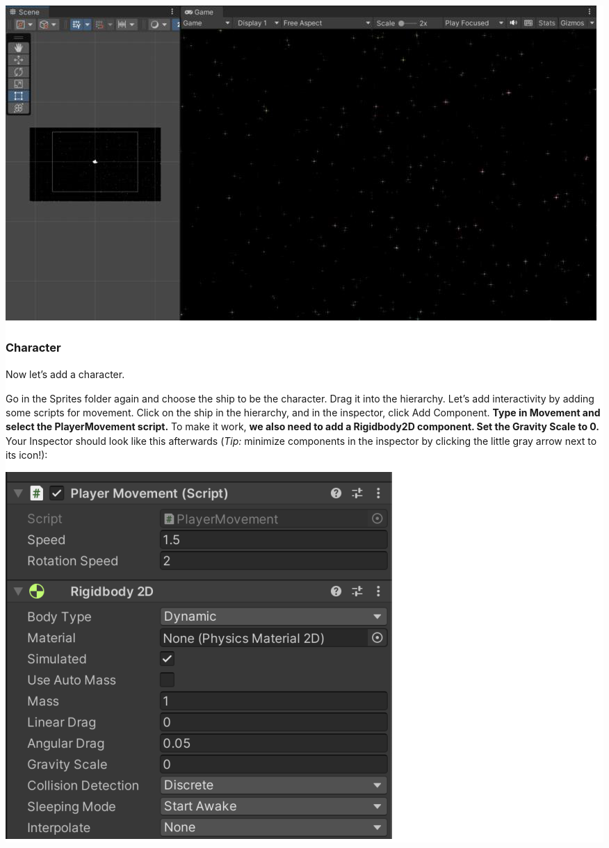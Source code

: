 ![](images/image27.png)

### Character

Now let’s add a character.

Go in the Sprites folder again and choose the ship to be the character. Drag it into the hierarchy. Let’s add interactivity by adding some scripts for movement. Click on the ship in the hierarchy, and in the inspector, click Add Component. **Type in Movement and select the PlayerMovement script.** To make it work, **we also need to add a Rigidbody2D component. Set the Gravity Scale to 0.** Your Inspector should look like this afterwards (*Tip:* minimize components in the inspector by clicking the little gray arrow next to its icon!):

![](images/image23.png)
